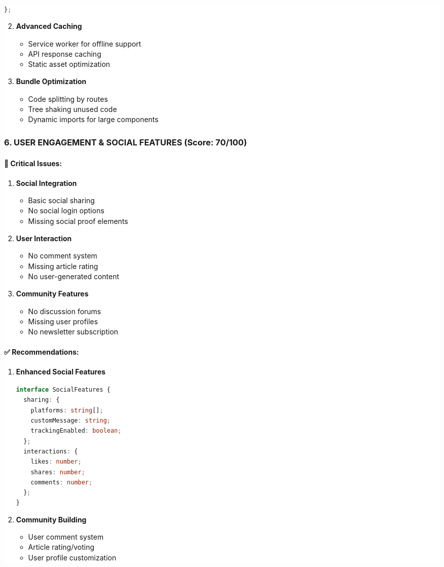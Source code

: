    ```typescript
   };
   ```

2. **Advanced Caching**
   - Service worker for offline support
   - API response caching
   - Static asset optimization

3. **Bundle Optimization**
   - Code splitting by routes
   - Tree shaking unused code
   - Dynamic imports for large components

### 6. USER ENGAGEMENT & SOCIAL FEATURES (Score: 70/100)

#### 🚨 Critical Issues:
1. **Social Integration**
   - Basic social sharing
   - No social login options
   - Missing social proof elements

2. **User Interaction**
   - No comment system
   - Missing article rating
   - No user-generated content

3. **Community Features**
   - No discussion forums
   - Missing user profiles
   - No newsletter subscription

#### ✅ Recommendations:
1. **Enhanced Social Features**
   ```typescript
   interface SocialFeatures {
     sharing: {
       platforms: string[];
       customMessage: string;
       trackingEnabled: boolean;
     };
     interactions: {
       likes: number;
       shares: number;
       comments: number;
     };
   }
   ```

2. **Community Building**
   - User comment system
   - Article rating/voting
   - User profile customization
